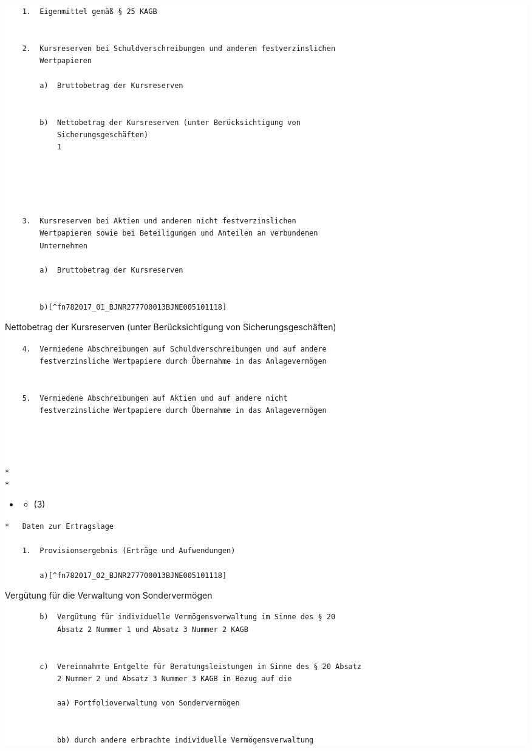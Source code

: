         1.  Eigenmittel gemäß § 25 KAGB


        2.  Kursreserven bei Schuldverschreibungen und anderen festverzinslichen
            Wertpapieren

            a)  Bruttobetrag der Kursreserven


            b)  Nettobetrag der Kursreserven (unter Berücksichtigung von
                Sicherungsgeschäften)
                1





        3.  Kursreserven bei Aktien und anderen nicht festverzinslichen
            Wertpapieren sowie bei Beteiligungen und Anteilen an verbundenen
            Unternehmen

            a)  Bruttobetrag der Kursreserven


            b)[^fn782017_01_BJNR277700013BJNE005101118]
  Nettobetrag der Kursreserven (unter Berücksichtigung von
                Sicherungsgeschäften)





        4.  Vermiedene Abschreibungen auf Schuldverschreibungen und auf andere
            festverzinsliche Wertpapiere durch Übernahme in das Anlagevermögen


        5.  Vermiedene Abschreibungen auf Aktien und auf andere nicht
            festverzinsliche Wertpapiere durch Übernahme in das Anlagevermögen




    *
    *

*    *   (3)

    *   Daten zur Ertragslage

        1.  Provisionsergebnis (Erträge und Aufwendungen)

            a)[^fn782017_02_BJNR277700013BJNE005101118]
  Vergütung für die Verwaltung von Sondervermögen


            b)  Vergütung für individuelle Vermögensverwaltung im Sinne des § 20
                Absatz 2 Nummer 1 und Absatz 3 Nummer 2 KAGB


            c)  Vereinnahmte Entgelte für Beratungsleistungen im Sinne des § 20 Absatz
                2 Nummer 2 und Absatz 3 Nummer 3 KAGB in Bezug auf die

                aa) Portfolioverwaltung von Sondervermögen


                bb) durch andere erbrachte individuelle Vermögensverwaltung


[^F816665_01_BJNR277700013BJNE000501123]:     Amtlicher Hinweis: Im Internet abrufbar unter
[^fn782017_01_BJNR277700013BJNE005101118]:     Einschließlich einmalig erhobener Vergütungen wie Kauf-, Verkaufs-
[^fn782017_02_BJNR277700013BJNE005101118]:     Einschließlich Ausgabeaufschläge.
[^fn782017_03_BJNR277700013BJNE005101118]:     Einschließlich Erträgen aus Wertpapier-Darlehensgeschäften und
[^fn782017_04_BJNR277700013BJNE005101118]:     Einschließlich laufender Erträge aus Beteiligungen, Erträgen aus
[^fn782017_05_BJNR277700013BJNE005101118]:     Hier sind alle anderen ordentlichen Ergebnisse aus dem
[^fn782017_06_BJNR277700013BJNE005101118]:     Einschließlich Aufwendungen für vertraglich vereinbarte feste
[^fn782017_07_BJNR277700013BJNE005101118]:     Hierunter fallen unter anderem Abschreibungen und Wertberichtigungen